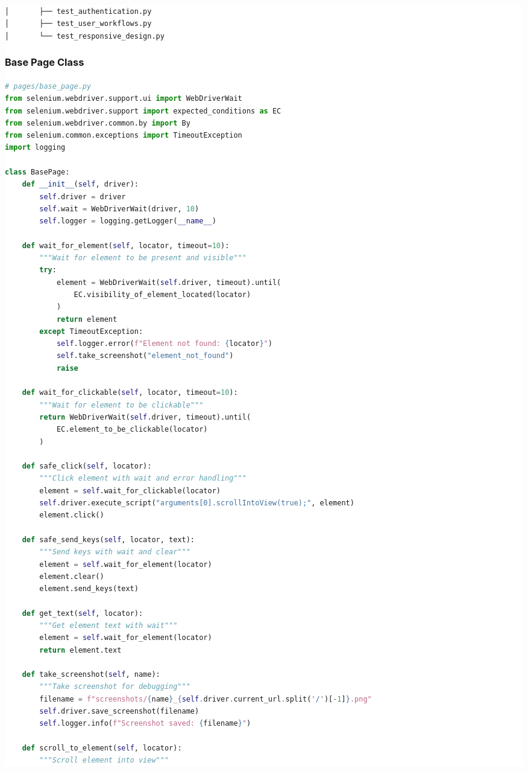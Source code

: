 ```
│       ├── test_authentication.py
│       ├── test_user_workflows.py
│       └── test_responsive_design.py
```

### **Base Page Class**
```python
# pages/base_page.py
from selenium.webdriver.support.ui import WebDriverWait
from selenium.webdriver.support import expected_conditions as EC
from selenium.webdriver.common.by import By
from selenium.common.exceptions import TimeoutException
import logging

class BasePage:
    def __init__(self, driver):
        self.driver = driver
        self.wait = WebDriverWait(driver, 10)
        self.logger = logging.getLogger(__name__)

    def wait_for_element(self, locator, timeout=10):
        """Wait for element to be present and visible"""
        try:
            element = WebDriverWait(self.driver, timeout).until(
                EC.visibility_of_element_located(locator)
            )
            return element
        except TimeoutException:
            self.logger.error(f"Element not found: {locator}")
            self.take_screenshot("element_not_found")
            raise

    def wait_for_clickable(self, locator, timeout=10):
        """Wait for element to be clickable"""
        return WebDriverWait(self.driver, timeout).until(
            EC.element_to_be_clickable(locator)
        )

    def safe_click(self, locator):
        """Click element with wait and error handling"""
        element = self.wait_for_clickable(locator)
        self.driver.execute_script("arguments[0].scrollIntoView(true);", element)
        element.click()

    def safe_send_keys(self, locator, text):
        """Send keys with wait and clear"""
        element = self.wait_for_element(locator)
        element.clear()
        element.send_keys(text)

    def get_text(self, locator):
        """Get element text with wait"""
        element = self.wait_for_element(locator)
        return element.text

    def take_screenshot(self, name):
        """Take screenshot for debugging"""
        filename = f"screenshots/{name}_{self.driver.current_url.split('/')[-1]}.png"
        self.driver.save_screenshot(filename)
        self.logger.info(f"Screenshot saved: {filename}")

    def scroll_to_element(self, locator):
        """Scroll element into view"""
```